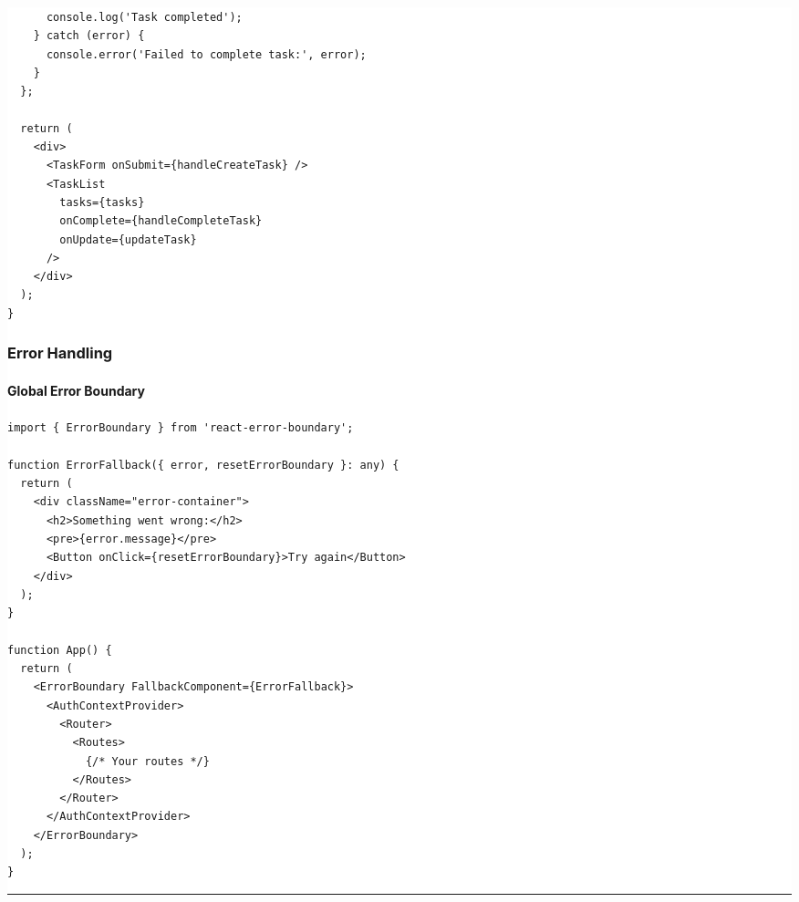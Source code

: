 ```tsx
      console.log('Task completed');
    } catch (error) {
      console.error('Failed to complete task:', error);
    }
  };

  return (
    <div>
      <TaskForm onSubmit={handleCreateTask} />
      <TaskList 
        tasks={tasks}
        onComplete={handleCompleteTask}
        onUpdate={updateTask}
      />
    </div>
  );
}
```

### Error Handling

#### Global Error Boundary
```tsx
import { ErrorBoundary } from 'react-error-boundary';

function ErrorFallback({ error, resetErrorBoundary }: any) {
  return (
    <div className="error-container">
      <h2>Something went wrong:</h2>
      <pre>{error.message}</pre>
      <Button onClick={resetErrorBoundary}>Try again</Button>
    </div>
  );
}

function App() {
  return (
    <ErrorBoundary FallbackComponent={ErrorFallback}>
      <AuthContextProvider>
        <Router>
          <Routes>
            {/* Your routes */}
          </Routes>
        </Router>
      </AuthContextProvider>
    </ErrorBoundary>
  );
}
```

---
